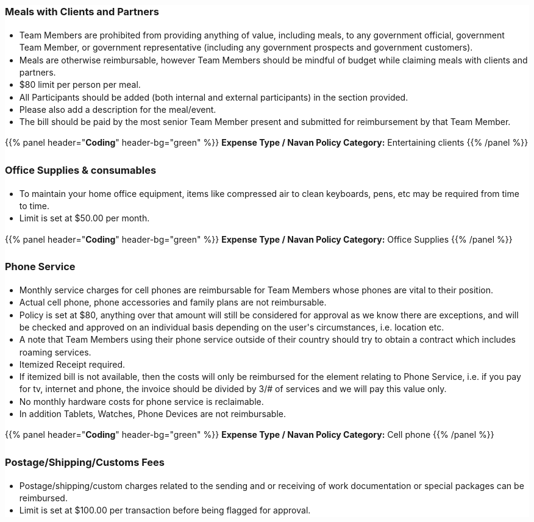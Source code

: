 ### Meals with Clients and Partners

- Team Members are prohibited from providing anything of value, including meals, to any government official, government Team Member, or government representative (including any government prospects and government customers).
- Meals are otherwise reimbursable, however Team Members should be mindful of budget while claiming meals with clients and partners.
- $80 limit per person per meal.
- All Participants should be added (both internal and external participants) in the section provided.
- Please also add a description for the meal/event.
- The bill should be paid by the most senior Team Member present and submitted for reimbursement by that Team Member.

{{% panel header="**Coding**" header-bg="green" %}}
**Expense Type / Navan Policy Category:** Entertaining clients
{{% /panel %}}

### Office Supplies & consumables

- To maintain your home office equipment, items like compressed air to clean keyboards, pens, etc may be required from time to time.
- Limit is set at $50.00 per month.

{{% panel header="**Coding**" header-bg="green" %}}
**Expense Type / Navan Policy Category:** Office Supplies
{{% /panel %}}

### Phone Service

- Monthly service charges for cell phones are reimbursable for Team Members whose phones are vital to their position.
- Actual cell phone, phone accessories and family plans are not reimbursable.
- Policy is set at $80, anything over that amount will still be considered for approval as we know there are exceptions, and will be checked and approved on an individual basis depending on the user's circumstances, i.e. location etc.
- A note that Team Members using their phone service outside of their country should try to obtain a contract which includes roaming services.
- Itemized Receipt required.
- If itemized bill is not available, then the costs will only be reimbursed for the element relating to Phone Service, i.e. if you pay for tv, internet and phone, the invoice should be divided by 3/# of services and we will pay this value only.
- No monthly hardware costs for phone service is reclaimable.
- In addition Tablets, Watches, Phone Devices are not reimbursable.

{{% panel header="**Coding**" header-bg="green" %}}
**Expense Type / Navan Policy Category:** Cell phone
{{% /panel %}}

### Postage/Shipping/Customs Fees

- Postage/shipping/custom charges related to the sending and or receiving of work documentation or special packages can be reimbursed.
- Limit is set at $100.00 per transaction before being flagged for approval.
